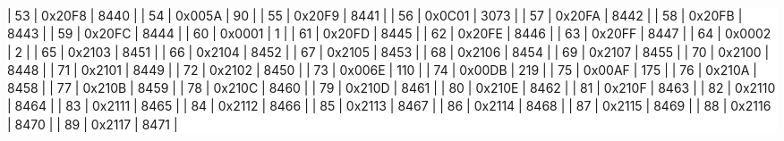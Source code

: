 |      53 | 0x20F8      |        8440 |
|      54 | 0x005A      |          90 |
|      55 | 0x20F9      |        8441 |
|      56 | 0x0C01      |        3073 |
|      57 | 0x20FA      |        8442 |
|      58 | 0x20FB      |        8443 |
|      59 | 0x20FC      |        8444 |
|      60 | 0x0001      |           1 |
|      61 | 0x20FD      |        8445 |
|      62 | 0x20FE      |        8446 |
|      63 | 0x20FF      |        8447 |
|      64 | 0x0002      |           2 |
|      65 | 0x2103      |        8451 |
|      66 | 0x2104      |        8452 |
|      67 | 0x2105      |        8453 |
|      68 | 0x2106      |        8454 |
|      69 | 0x2107      |        8455 |
|      70 | 0x2100      |        8448 |
|      71 | 0x2101      |        8449 |
|      72 | 0x2102      |        8450 |
|      73 | 0x006E      |         110 |
|      74 | 0x00DB      |         219 |
|      75 | 0x00AF      |         175 |
|      76 | 0x210A      |        8458 |
|      77 | 0x210B      |        8459 |
|      78 | 0x210C      |        8460 |
|      79 | 0x210D      |        8461 |
|      80 | 0x210E      |        8462 |
|      81 | 0x210F      |        8463 |
|      82 | 0x2110      |        8464 |
|      83 | 0x2111      |        8465 |
|      84 | 0x2112      |        8466 |
|      85 | 0x2113      |        8467 |
|      86 | 0x2114      |        8468 |
|      87 | 0x2115      |        8469 |
|      88 | 0x2116      |        8470 |
|      89 | 0x2117      |        8471 |